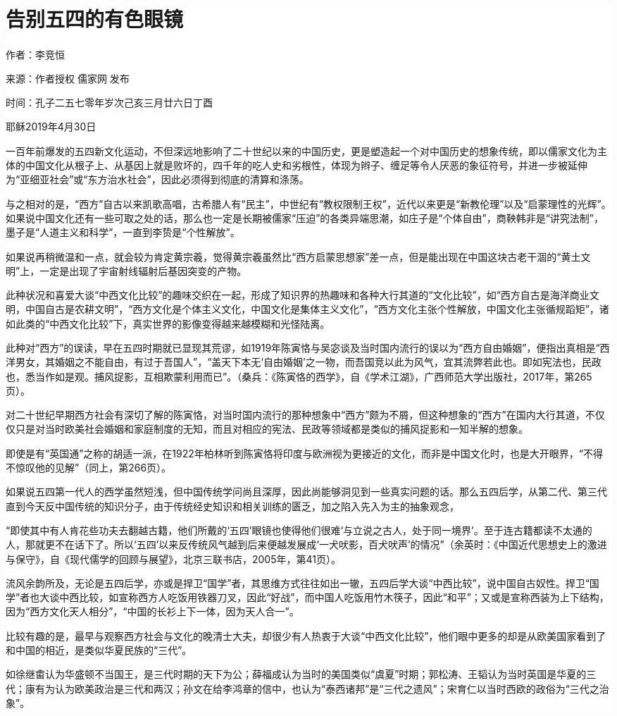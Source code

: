 # 告别五四的有色眼镜

作者：李竞恒

来源：作者授权 儒家网 发布

时间：孔子二五七零年岁次己亥三月廿六日丁酉

耶稣2019年4月30日

 

一百年前爆发的五四新文化运动，不但深远地影响了二十世纪以来的中国历史，更是塑造起一个对中国历史的想象传统，即以儒家文化为主体的中国文化从根子上、从基因上就是败坏的，四千年的吃人史和劣根性，体现为辫子、缠足等令人厌恶的象征符号，并进一步被延伸为“亚细亚社会”或“东方治水社会”，因此必须得到彻底的清算和涤荡。

 

与之相对的是，“西方”自古以来凯歌高唱，古希腊人有“民主”，中世纪有“教权限制王权”，近代以来更是“新教伦理”以及“启蒙理性的光辉”。如果说中国文化还有一些可取之处的话，那么也一定是长期被儒家“压迫”的各类异端思潮，如庄子是“个体自由”，商鞅韩非是“讲究法制”，墨子是“人道主义和科学”，一直到李贽是“个性解放”。

 

如果说再稍微温和一点，就会较为肯定黄宗羲，觉得黄宗羲虽然比“西方启蒙思想家”差一点，但是能出现在中国这块古老干涸的“黄土文明”上，一定是出现了宇宙射线辐射后基因突变的产物。

 

此种状况和喜爱大谈“中西文化比较”的趣味交织在一起，形成了知识界的热趣味和各种大行其道的“文化比较”，如“西方自古是海洋商业文明，中国自古是农耕文明”，“西方文化是个体主义文化，中国文化是集体主义文化”，“西方文化主张个性解放，中国文化主张循规蹈矩”，诸如此类的“中西文化比较”下，真实世界的影像变得越来越模糊和光怪陆离。

 

此种对“西方”的误读，早在五四时期就已显现其荒谬，如1919年陈寅恪与吴宓谈及当时国内流行的误以为“西方自由婚姻”，便指出真相是“西洋男女，其婚姻之不能自由，有过于吾国人”，“盖天下本无‘自由婚姻’之一物，而吾国竞以此为风气，宜其流弊若此也。即如宪法也，民政也，悉当作如是观。捕风捉影，互相欺蒙利用而已”。（桑兵：《陈寅恪的西学》，自《学术江湖》，广西师范大学出版社，2017年，第265页）。

 

对二十世纪早期西方社会有深切了解的陈寅恪，对当时国内流行的那种想象中“西方”颇为不屑，但这种想象的“西方”在国内大行其道，不仅仅只是对当时欧美社会婚姻和家庭制度的无知，而且对相应的宪法、民政等领域都是类似的捕风捉影和一知半解的想象。

 

即使是有“英国通”之称的胡适一派，在1922年柏林听到陈寅恪将印度与欧洲视为更接近的文化，而非是中国文化时，也是大开眼界，“不得不惊叹他的见解”（同上，第266页）。

 

如果说五四第一代人的西学虽然短浅，但中国传统学问尚且深厚，因此尚能够洞见到一些真实问题的话。那么五四后学，从第二代、第三代直到今天反中国传统的知识分子，由于传统经史知识和相关训练的匮乏，加之陷入先入为主的抽象观念，

 

“即使其中有人肯花些功夫去翻越古籍，他们所戴的‘五四’眼镜也使得他们很难‘与立说之古人，处于同一境界’。至于连古籍都读不太通的人，那就更不在话下了。所以‘五四’以来反传统风气越到后来便越发展成‘一犬吠影，百犬吠声’的情况”（余英时：《中国近代思想史上的激进与保守》，自《现代儒学的回顾与展望》，北京三联书店，2005年，第41页）。

 

流风余韵所及，无论是五四后学，亦或是捍卫“国学”者，其思维方式往往如出一辙，五四后学大谈“中西比较”，说中国自古奴性。捍卫“国学”者也大谈中西比较，如宣称西方人吃饭用铁器刀叉，因此“好战”，而中国人吃饭用竹木筷子，因此“和平”；又或是宣称西装为上下结构，因为“西方文化天人相分”，“中国的长衫上下一体，因为天人合一”。

 

比较有趣的是，最早与观察西方社会与文化的晚清士大夫，却很少有人热衷于大谈“中西文化比较”，他们眼中更多的却是从欧美国家看到了和中国的相近，是类似华夏民族的“三代”。

 

如徐继畬认为华盛顿不当国王，是三代时期的天下为公；薛福成认为当时的美国类似“虞夏”时期；郭松涛、王韬认为当时英国是华夏的三代；康有为认为欧美政治是三代和两汉；孙文在给李鸿章的信中，也认为“泰西诸邦”是“三代之遗风”；宋育仁以当时西欧的政俗为“三代之治象”。

 